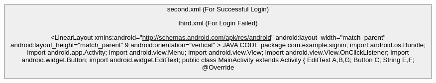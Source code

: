  <EditText
 android:id="@+id/editText2"
 android:layout_width="wrap_content"
 android:layout_height="wrap_content"
 android:layout_below="@+id/textView3"
 android:layout_centerHorizontal="true"
 android:layout_marginTop="30dp"
 android:ems="10"
 android:inputType="textPassword" />
 <Button
 android:id="@+id/button1"
 android:layout_width="wrap_content"
 android:layout_height="wrap_content"
 android:layout_alignRight="@+id/textView2"
 android:layout_below="@+id/editText2"
 android:layout_marginTop="51dp"
 android:text="Button" />
</RelativeLayout>
second.xml (For Successful Login)
<?xml version="1.0" encoding="utf-8"?>
<AbsoluteLayout xmlns:android="http://schemas.android.com/apk/res/android"
 android:layout_width="match_parent"
 android:layout_height="match_parent" >
 <TextView
 android:id="@+id/textView5"
 android:text="Successful"
 android:layout_width="wrap_content"
 android:layout_height="wrap_content"
 android:layout_alignParentTop="true"
 android:layout_centerHorizontal="true"
 android:layout_marginTop="42dp"
 android:textAppearance="?android:attr/textAppearanceMedium" />
</AbsoluteLayout>
third.xml (For Login Failed)
<?xml version="1.0" encoding="utf-8"?>
<LinearLayout xmlns:android="http://schemas.android.com/apk/res/android"
 android:layout_width="match_parent"
 android:layout_height="match_parent"
9
 android:orientation="vertical" >
 <TextView
 android:id="@+id/textView6"
 android:text="Login Failed"
 android:layout_width="wrap_content"
 android:layout_height="wrap_content"
 android:layout_alignParentTop="true"
 android:layout_centerHorizontal="true"
 android:layout_marginTop="42dp"
 android:textAppearance="?android:attr/textAppearanceMedium" />
</LinearLayout>
JAVA CODE
package com.example.signin;
import android.os.Bundle;
import android.app.Activity;
import android.view.Menu;
import android.view.View;
import android.view.View.OnClickListener;
import android.widget.Button;
import android.widget.EditText;
public class MainActivity extends Activity {
EditText A,B,G;
Button C;
String E,F;
@Override